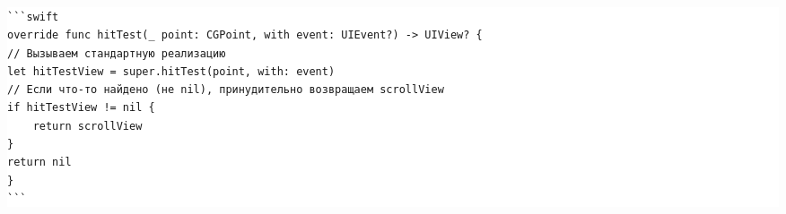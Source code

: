     ```swift
    override func hitTest(_ point: CGPoint, with event: UIEvent?) -> UIView? {
    // Вызываем стандартную реализацию
    let hitTestView = super.hitTest(point, with: event)
    // Если что-то найдено (не nil), принудительно возвращаем scrollView
    if hitTestView != nil {
        return scrollView
    }
    return nil
    }
    ```